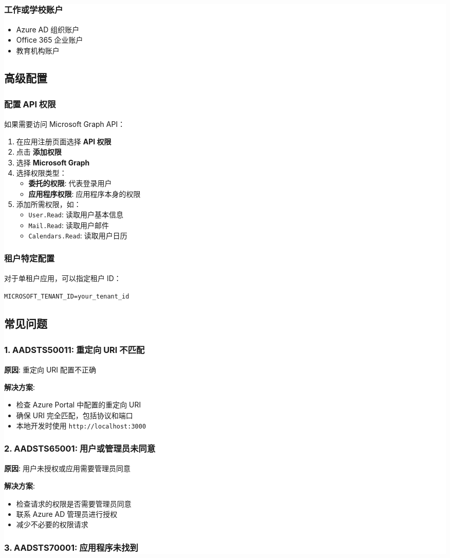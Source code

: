 ### 工作或学校账户

- Azure AD 组织账户
- Office 365 企业账户
- 教育机构账户

## 高级配置

### 配置 API 权限

如果需要访问 Microsoft Graph API：

1. 在应用注册页面选择 **API 权限**
2. 点击 **添加权限**
3. 选择 **Microsoft Graph**
4. 选择权限类型：
    - **委托的权限**: 代表登录用户
    - **应用程序权限**: 应用程序本身的权限
5. 添加所需权限，如：
    - `User.Read`: 读取用户基本信息
    - `Mail.Read`: 读取用户邮件
    - `Calendars.Read`: 读取用户日历

### 租户特定配置

对于单租户应用，可以指定租户 ID：

```env
MICROSOFT_TENANT_ID=your_tenant_id
```

## 常见问题

### 1. AADSTS50011: 重定向 URI 不匹配

**原因**: 重定向 URI 配置不正确

**解决方案**:
- 检查 Azure Portal 中配置的重定向 URI
- 确保 URI 完全匹配，包括协议和端口
- 本地开发时使用 `http://localhost:3000`

### 2. AADSTS65001: 用户或管理员未同意

**原因**: 用户未授权或应用需要管理员同意

**解决方案**:
- 检查请求的权限是否需要管理员同意
- 联系 Azure AD 管理员进行授权
- 减少不必要的权限请求

### 3. AADSTS70001: 应用程序未找到
